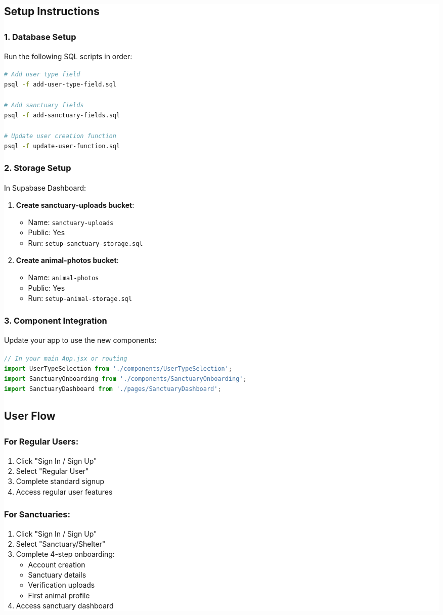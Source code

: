 ## Setup Instructions

### 1. Database Setup
Run the following SQL scripts in order:
```bash
# Add user type field
psql -f add-user-type-field.sql

# Add sanctuary fields
psql -f add-sanctuary-fields.sql

# Update user creation function
psql -f update-user-function.sql
```

### 2. Storage Setup
In Supabase Dashboard:

1. **Create sanctuary-uploads bucket**:
   - Name: `sanctuary-uploads`
   - Public: Yes
   - Run: `setup-sanctuary-storage.sql`

2. **Create animal-photos bucket**:
   - Name: `animal-photos`
   - Public: Yes
   - Run: `setup-animal-storage.sql`

### 3. Component Integration
Update your app to use the new components:

```jsx
// In your main App.jsx or routing
import UserTypeSelection from './components/UserTypeSelection';
import SanctuaryOnboarding from './components/SanctuaryOnboarding';
import SanctuaryDashboard from './pages/SanctuaryDashboard';
```

## User Flow

### For Regular Users:
1. Click "Sign In / Sign Up"
2. Select "Regular User"
3. Complete standard signup
4. Access regular user features

### For Sanctuaries:
1. Click "Sign In / Sign Up"
2. Select "Sanctuary/Shelter"
3. Complete 4-step onboarding:
   - Account creation
   - Sanctuary details
   - Verification uploads
   - First animal profile
4. Access sanctuary dashboard
